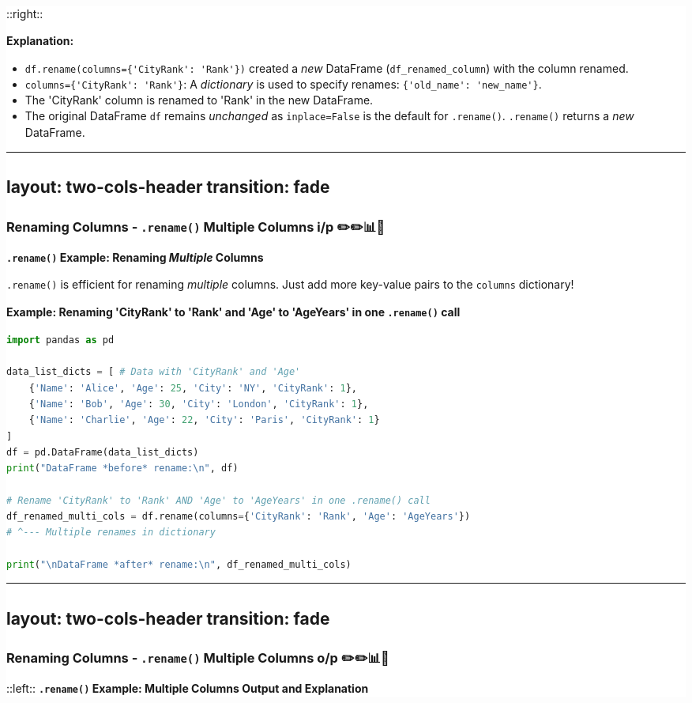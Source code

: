 
::right::

**Explanation:**

*   `df.rename(columns={'CityRank': 'Rank'})` created a *new* DataFrame (`df_renamed_column`) with the column renamed.
*   `columns={'CityRank': 'Rank'}`:  A *dictionary* is used to specify renames:  `{'old_name': 'new_name'}`.
*   The 'CityRank' column is renamed to 'Rank' in the new DataFrame.
*   The original DataFrame `df` remains *unchanged* as `inplace=False` is the default for `.rename()`.  `.rename()` returns a *new* DataFrame.

---
layout: two-cols-header
transition: fade
---
### Renaming Columns - `.rename()` Multiple Columns i/p ✏️✏️📊🐼

**`.rename()` Example: Renaming *Multiple* Columns**

`.rename()` is efficient for renaming *multiple* columns.  Just add more key-value pairs to the `columns` dictionary!

**Example: Renaming 'CityRank' to 'Rank' and 'Age' to 'AgeYears' in one `.rename()` call**

```python
import pandas as pd

data_list_dicts = [ # Data with 'CityRank' and 'Age'
    {'Name': 'Alice', 'Age': 25, 'City': 'NY', 'CityRank': 1},
    {'Name': 'Bob', 'Age': 30, 'City': 'London', 'CityRank': 1},
    {'Name': 'Charlie', 'Age': 22, 'City': 'Paris', 'CityRank': 1}
]
df = pd.DataFrame(data_list_dicts)
print("DataFrame *before* rename:\n", df)

# Rename 'CityRank' to 'Rank' AND 'Age' to 'AgeYears' in one .rename() call
df_renamed_multi_cols = df.rename(columns={'CityRank': 'Rank', 'Age': 'AgeYears'}) 
# ^--- Multiple renames in dictionary

print("\nDataFrame *after* rename:\n", df_renamed_multi_cols)
```
---
layout: two-cols-header
transition: fade
---

### Renaming Columns - `.rename()` Multiple Columns o/p ✏️✏️📊🐼
::left::
**`.rename()` Example: Multiple Columns Output and Explanation**
